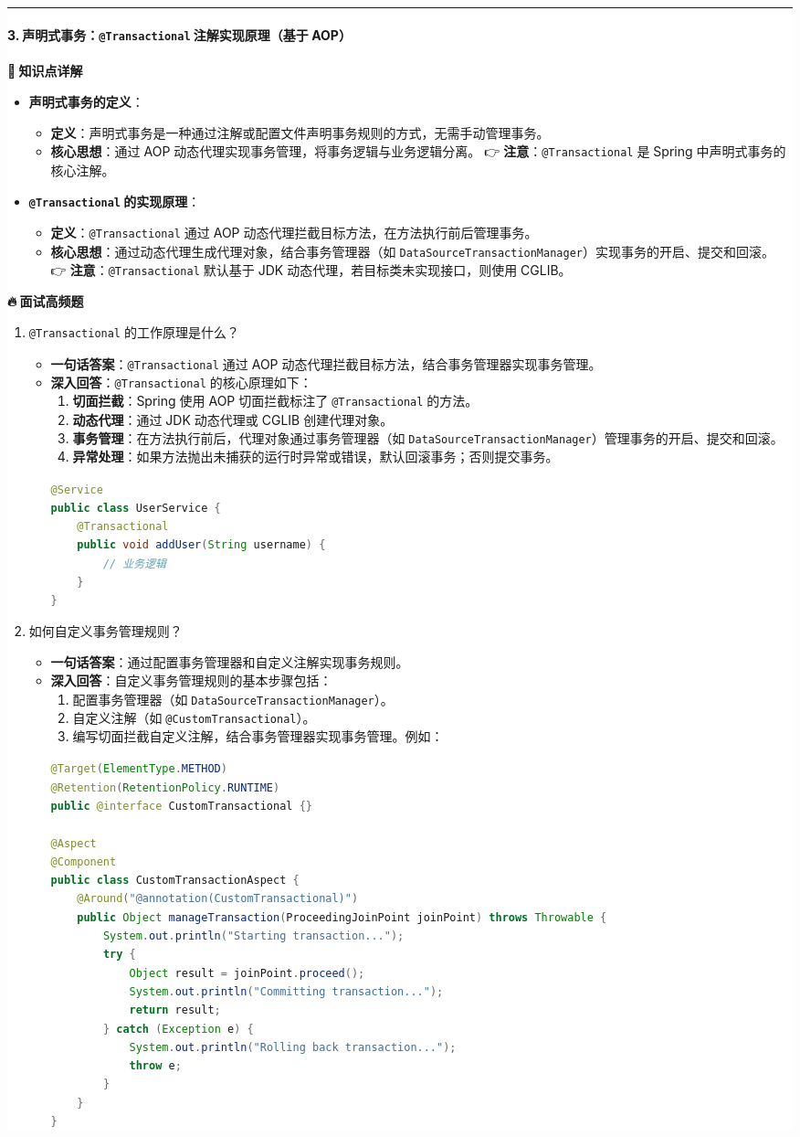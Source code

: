 ------
#### **3. 声明式事务：`@Transactional` 注解实现原理（基于 AOP）**
**🔑 知识点详解**
- **声明式事务的定义**：
  - **定义**：声明式事务是一种通过注解或配置文件声明事务规则的方式，无需手动管理事务。
  - **核心思想**：通过 AOP 动态代理实现事务管理，将事务逻辑与业务逻辑分离。
    👉 **注意**：`@Transactional` 是 Spring 中声明式事务的核心注解。

- **`@Transactional` 的实现原理**：
  - **定义**：`@Transactional` 通过 AOP 动态代理拦截目标方法，在方法执行前后管理事务。
  - **核心思想**：通过动态代理生成代理对象，结合事务管理器（如 `DataSourceTransactionManager`）实现事务的开启、提交和回滚。
    👉 **注意**：`@Transactional` 默认基于 JDK 动态代理，若目标类未实现接口，则使用 CGLIB。

**🔥 面试高频题**
1. `@Transactional` 的工作原理是什么？
   - **一句话答案**：`@Transactional` 通过 AOP 动态代理拦截目标方法，结合事务管理器实现事务管理。
   - **深入回答**：`@Transactional` 的核心原理如下：
     1. **切面拦截**：Spring 使用 AOP 切面拦截标注了 `@Transactional` 的方法。
     2. **动态代理**：通过 JDK 动态代理或 CGLIB 创建代理对象。
     3. **事务管理**：在方法执行前后，代理对象通过事务管理器（如 `DataSourceTransactionManager`）管理事务的开启、提交和回滚。
     4. **异常处理**：如果方法抛出未捕获的运行时异常或错误，默认回滚事务；否则提交事务。
     ```java
     @Service
     public class UserService {
         @Transactional
         public void addUser(String username) {
             // 业务逻辑
         }
     }
     ```

2. 如何自定义事务管理规则？
   - **一句话答案**：通过配置事务管理器和自定义注解实现事务规则。
   - **深入回答**：自定义事务管理规则的基本步骤包括：
     1. 配置事务管理器（如 `DataSourceTransactionManager`）。
     2. 自定义注解（如 `@CustomTransactional`）。
     3. 编写切面拦截自定义注解，结合事务管理器实现事务管理。例如：
       ```java
       @Target(ElementType.METHOD)
       @Retention(RetentionPolicy.RUNTIME)
       public @interface CustomTransactional {}
     
       @Aspect
       @Component
       public class CustomTransactionAspect {
           @Around("@annotation(CustomTransactional)")
           public Object manageTransaction(ProceedingJoinPoint joinPoint) throws Throwable {
               System.out.println("Starting transaction...");
               try {
                   Object result = joinPoint.proceed();
                   System.out.println("Committing transaction...");
                   return result;
               } catch (Exception e) {
                   System.out.println("Rolling back transaction...");
                   throw e;
               }
           }
       }
       ```
